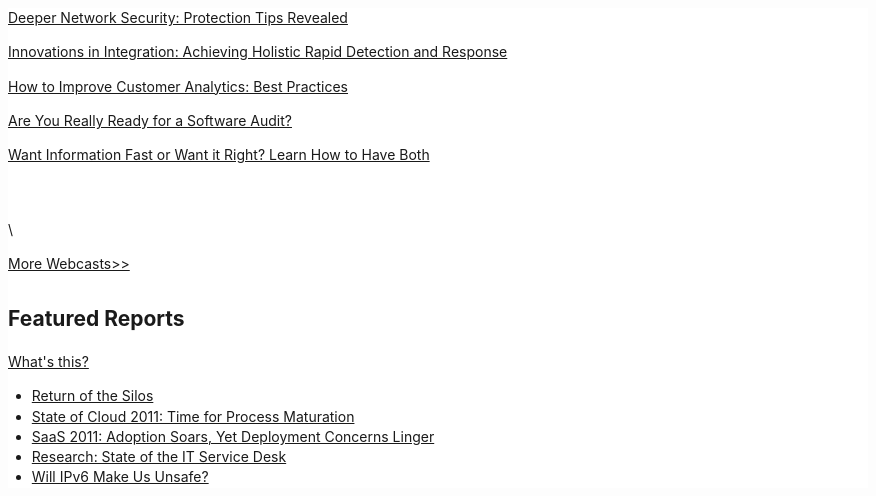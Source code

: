 [Deeper Network Security: Protection Tips
Revealed](https://webinar.informationweek.com/16445?keycode=SBX&cid=SBX_ddj_fture_Webcast_default_architecture_and_design&itc=SBX_ddj_fture_Webcast_default_architecture_and_design&K=SBX_DDJ_FT)

[Innovations in Integration: Achieving Holistic Rapid Detection and
Response](https://webinar.informationweek.com/15579?keycode=SBX&cid=SBX_ddj_fture_Webcast_default_architecture_and_design&itc=SBX_ddj_fture_Webcast_default_architecture_and_design&K=SBX_DDJ_FT)

[How to Improve Customer Analytics: Best
Practices](https://webinar.informationweek.com/16450?keycode=SBX&cid=SBX_ddj_fture_Webcast_default_architecture_and_design&itc=SBX_ddj_fture_Webcast_default_architecture_and_design&K=SBX_DDJ_FT)

[Are You Really Ready for a Software
Audit?](http://webinar.informationweek.com/16502?keycode=SBX&cid=SBX_ddj_fture_Webcast_default_architecture_and_design&itc=SBX_ddj_fture_Webcast_default_architecture_and_design&K=SBX_DDJ_FT)

[Want Information Fast or Want it Right? Learn How to Have
Both](http://webinar.informationweek.com/15832?keycode=SBX&cid=SBX_ddj_fture_Webcast_default_architecture_and_design&itc=SBX_ddj_fture_Webcast_default_architecture_and_design&K=SBX_DDJ_FT)

\
 \
 \

[More
Webcasts\>\>](/webcast/architecture_and_design/more.html?cid=SBX_ddj_fture_Webcast_default_architecture_and_design&itc=SBX_ddj_fture_Webcast_default_architecture_and_design)

Featured Reports
----------------

[What's
this?](# "UBM Smart boxes auto deliver premium content that is contextually relevant to the article or site section where it is located")

-   [Return of the
    Silos](http://analytics.informationweek.com/abstract/1/7955/Application-Performance-Optimization/return-of-the-silos.html?cid=SBX_ddj_fture_Analytics_default_architecture_and_design&itc=SBX_ddj_fture_Analytics_default_architecture_and_design)
-   [State of Cloud 2011: Time for Process
    Maturation](http://analytics.informationweek.com/abstract/5/5116/Cloud-Computing/research-2011-state-of-cloud.html?cid=SBX_ddj_fture_Analytics_default_architecture_and_design&itc=SBX_ddj_fture_Analytics_default_architecture_and_design)
-   [SaaS 2011: Adoption Soars, Yet Deployment Concerns
    Linger](http://analytics.informationweek.com/abstract/5/5674/Cloud-Computing/research-saas-2011.html?cid=SBX_ddj_fture_Analytics_default_architecture_and_design&itc=SBX_ddj_fture_Analytics_default_architecture_and_design)
-   [Research: State of the IT Service
    Desk](http://analytics.informationweek.com/abstract/21/7594/Security/research-state-of-the-it-service-desk.html?cid=SBX_ddj_fture_Analytics_default_architecture_and_design&itc=SBX_ddj_fture_Analytics_default_architecture_and_design)
-   [Will IPv6 Make Us
    Unsafe?](http://analytics.informationweek.com/abstract/21/7375/Security/will-ipv6-make-us-unsafe*.html?cid=SBX_ddj_fture_Analytics_default_architecture_and_design&itc=SBX_ddj_fture_Analytics_default_architecture_and_design)
